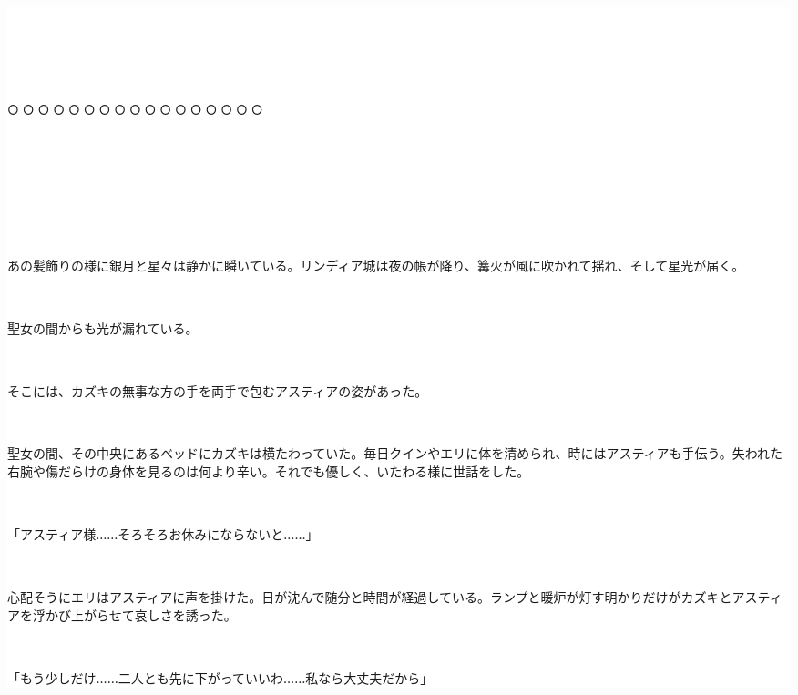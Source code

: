   <br/>
 </p>
 <p id="L60">
  <br/>
 </p>
 <p id="L61">
  <br/>
 </p>
 <p id="L62">
  ○ ○ ○ ○ ○ ○ ○ ○ ○ ○ ○ ○ ○ ○ ○ ○ ○
 </p>
 <p id="L63">
  <br/>
 </p>
 <p id="L64">
  <br/>
 </p>
 <p id="L65">
  <br/>
 </p>
 <p id="L66">
  <br/>
 </p>
 <p id="L67">
  あの髪飾りの様に銀月と星々は静かに瞬いている。リンディア城は夜の帳が降り、篝火が風に吹かれて揺れ、そして星光が届く。
 </p>
 <p id="L68">
  <br/>
 </p>
 <p id="L69">
  聖女の間からも光が漏れている。
 </p>
 <p id="L70">
  <br/>
 </p>
 <p id="L71">
  そこには、カズキの無事な方の手を両手で包むアスティアの姿があった。
 </p>
 <p id="L72">
  <br/>
 </p>
 <p id="L73">
  聖女の間、その中央にあるベッドにカズキは横たわっていた。毎日クインやエリに体を清められ、時にはアスティアも手伝う。失われた右腕や傷だらけの身体を見るのは何より辛い。それでも優しく、いたわる様に世話をした。
 </p>
 <p id="L74">
  <br/>
 </p>
 <p id="L75">
  「アスティア様……そろそろお休みにならないと……」
 </p>
 <p id="L76">
  <br/>
 </p>
 <p id="L77">
  心配そうにエリはアスティアに声を掛けた。日が沈んで随分と時間が経過している。ランプと暖炉が灯す明かりだけがカズキとアスティアを浮かび上がらせて哀しさを誘った。
 </p>
 <p id="L78">
  <br/>
 </p>
 <p id="L79">
  「もう少しだけ……二人とも先に下がっていいわ……私なら大丈夫だから」
 </p>
 <p id="L80">
